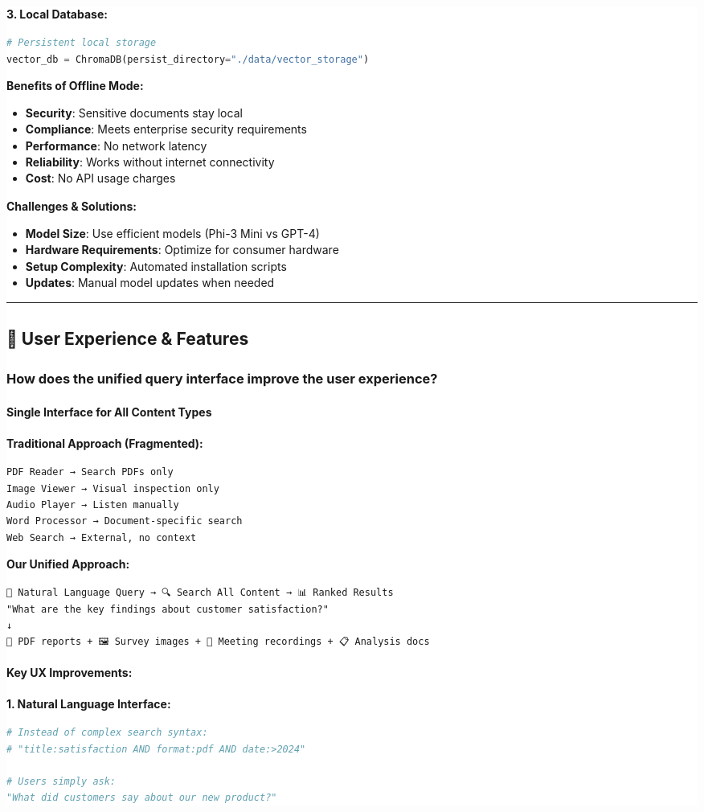**3. Local Database:**
```python
# Persistent local storage
vector_db = ChromaDB(persist_directory="./data/vector_storage")
```

**Benefits of Offline Mode:**
- **Security**: Sensitive documents stay local
- **Compliance**: Meets enterprise security requirements
- **Performance**: No network latency
- **Reliability**: Works without internet connectivity
- **Cost**: No API usage charges

**Challenges & Solutions:**
- **Model Size**: Use efficient models (Phi-3 Mini vs GPT-4)
- **Hardware Requirements**: Optimize for consumer hardware
- **Setup Complexity**: Automated installation scripts
- **Updates**: Manual model updates when needed

---

## 🎨 User Experience & Features

### How does the unified query interface improve the user experience?

#### **Single Interface for All Content Types**

**Traditional Approach (Fragmented):**
```
PDF Reader → Search PDFs only
Image Viewer → Visual inspection only
Audio Player → Listen manually
Word Processor → Document-specific search
Web Search → External, no context
```

**Our Unified Approach:**
```
💬 Natural Language Query → 🔍 Search All Content → 📊 Ranked Results
"What are the key findings about customer satisfaction?"
↓
📄 PDF reports + 🖼️ Survey images + 🎵 Meeting recordings + 📋 Analysis docs
```

#### **Key UX Improvements:**

**1. Natural Language Interface:**
```python
# Instead of complex search syntax:
# "title:satisfaction AND format:pdf AND date:>2024"

# Users simply ask:
"What did customers say about our new product?"
```
